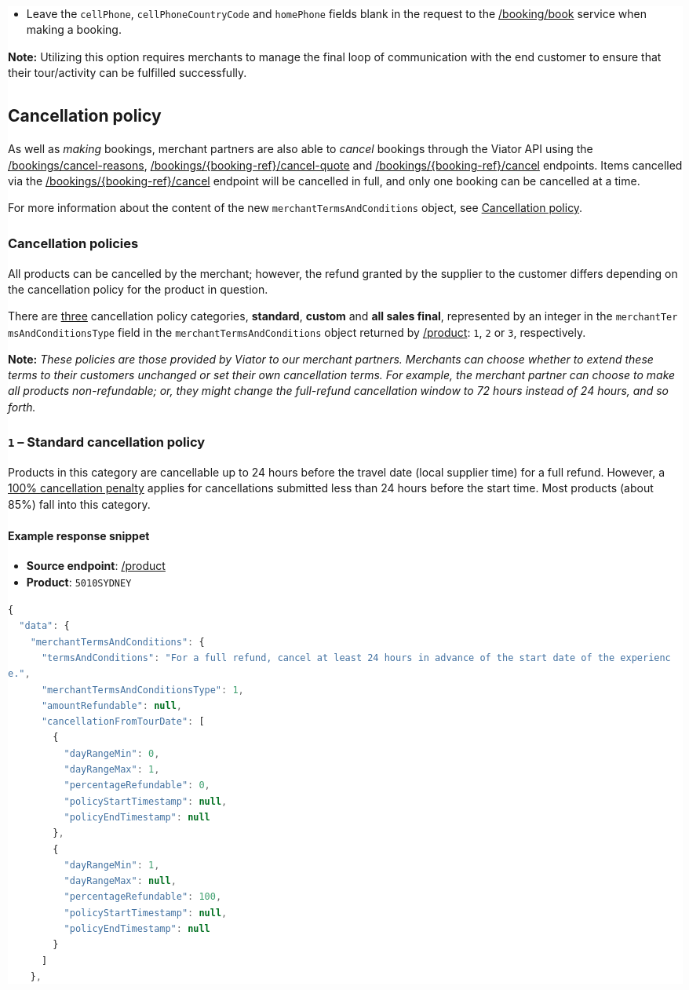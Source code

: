 * Leave the `cellPhone`, `cellPhoneCountryCode` and `homePhone` fields blank in the request to the [/booking/book](#operation/bookingBook) service when making a booking.

**Note:** Utilizing this option requires merchants to manage the final loop of communication with the end customer to ensure that their tour/activity can be fulfilled successfully.

## Cancellation policy

As well as *making* bookings, merchant partners are also able to *cancel* bookings through the Viator API using the [/bookings/cancel-reasons](#operation/cancellationReasons), [/bookings/{booking-ref}/cancel-quote](#operation/cancelBookingQuote) and [/bookings/{booking-ref}/cancel](#operation/cancelBooking) endpoints. Items cancelled via the [/bookings/{booking-ref}/cancel](#operation/cancelBooking) endpoint will be cancelled in full, and only one booking can be cancelled at a time.

For more information about the content of the new `merchantTermsAndConditions` object, see [Cancellation policy](#section/Key-concepts/Cancellation-policy).


### Cancellation policies

All products can be cancelled by the merchant; however, the refund granted by the supplier to the customer differs depending on the cancellation policy for the product in question.

There are <u>three</u> cancellation policy categories, **standard**, **custom** and **all sales final**, represented by an integer in the `merchantTermsAndConditionsType` field in the `merchantTermsAndConditions` object returned by [/product](#operation/product): `1`, `2` or `3`, respectively.

**Note:** *These policies are those provided by Viator to our merchant partners. Merchants can choose whether to extend these terms to their customers unchanged or set their own cancellation terms. For example, the merchant partner can choose to make all products non-refundable; or, they might change the full-refund cancellation window to 72 hours instead of 24 hours, and so forth.*

### `1` – Standard cancellation policy
Products in this category are cancellable up to 24 hours before the travel date (local supplier time) for a full refund. However, a <u>100% cancellation penalty</u> applies for cancellations submitted less than 24 hours before the start time. Most products (about 85%) fall into this category.

#### Example response snippet

- **Source endpoint**: [/product](#operation/product)
- **Product**: `5010SYDNEY`

```javascript
{
  "data": {
    "merchantTermsAndConditions": {
      "termsAndConditions": "For a full refund, cancel at least 24 hours in advance of the start date of the experience.",
      "merchantTermsAndConditionsType": 1,
      "amountRefundable": null,
      "cancellationFromTourDate": [
        {
          "dayRangeMin": 0,
          "dayRangeMax": 1,
          "percentageRefundable": 0,
          "policyStartTimestamp": null,
          "policyEndTimestamp": null
        },
        {
          "dayRangeMin": 1,
          "dayRangeMax": null,
          "percentageRefundable": 100,
          "policyStartTimestamp": null,
          "policyEndTimestamp": null
        }
      ]
    },
```
